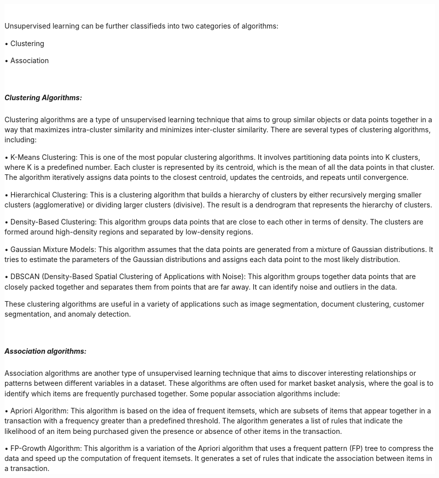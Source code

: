 &nbsp;


Unsupervised learning can be further classifieds into two categories of algorithms:

•	Clustering

•	Association

&nbsp;

##### Clustering Algorithms: 

Clustering algorithms are a type of unsupervised learning technique that aims to group similar objects or data points together in a way that maximizes intra-cluster similarity and minimizes inter-cluster similarity. There are several types of clustering algorithms, including:

•	K-Means Clustering: This is one of the most popular clustering algorithms. It involves partitioning data points into K clusters, where K is a predefined number. Each cluster is represented by its centroid, which is the mean of all the data points in that cluster. The algorithm iteratively assigns data points to the closest centroid, updates the centroids, and repeats until convergence.


•	Hierarchical Clustering: This is a clustering algorithm that builds a hierarchy of clusters by either recursively merging smaller clusters (agglomerative) or dividing larger clusters (divisive). The result is a dendrogram that represents the hierarchy of clusters.

•	Density-Based Clustering: This algorithm groups data points that are close to each other in terms of density. The clusters are formed around high-density regions and separated by low-density regions.

•	Gaussian Mixture Models: This algorithm assumes that the data points are generated from a mixture of Gaussian distributions. It tries to estimate the parameters of the Gaussian distributions and assigns each data point to the most likely distribution.

•	DBSCAN (Density-Based Spatial Clustering of Applications with Noise): This algorithm groups together data points that are closely packed together and separates them from points that are far away. It can identify noise and outliers in the data.

These clustering algorithms are useful in a variety of applications such as image segmentation, document clustering, customer segmentation, and anomaly detection.


&nbsp;

##### Association algorithms: 

Association algorithms are another type of unsupervised learning technique that aims to discover interesting relationships or patterns between different variables in a dataset. These algorithms are often used for market basket analysis, where the goal is to identify which items are frequently purchased together. Some popular association algorithms include:

•	Apriori Algorithm: This algorithm is based on the idea of frequent itemsets, which are subsets of items that appear together in a transaction with a frequency greater than a predefined threshold. The algorithm generates a list of rules that indicate the likelihood of an item being purchased given the presence or absence of other items in the transaction.

•	FP-Growth Algorithm: This algorithm is a variation of the Apriori algorithm that uses a frequent pattern (FP) tree to compress the data and speed up the computation of frequent itemsets. It generates a set of rules that indicate the association between items in a transaction.
